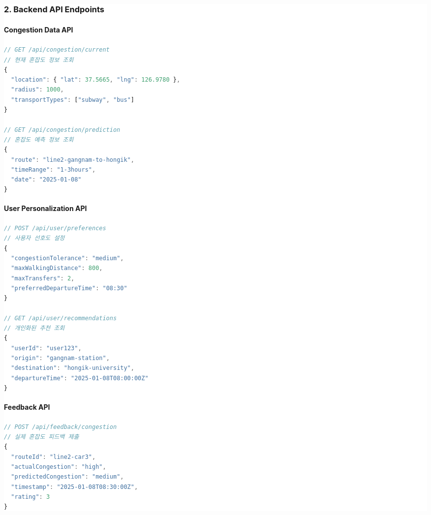 ### 2. Backend API Endpoints

#### Congestion Data API
```javascript
// GET /api/congestion/current
// 현재 혼잡도 정보 조회
{
  "location": { "lat": 37.5665, "lng": 126.9780 },
  "radius": 1000,
  "transportTypes": ["subway", "bus"]
}

// GET /api/congestion/prediction
// 혼잡도 예측 정보 조회
{
  "route": "line2-gangnam-to-hongik",
  "timeRange": "1-3hours",
  "date": "2025-01-08"
}
```

#### User Personalization API
```javascript
// POST /api/user/preferences
// 사용자 선호도 설정
{
  "congestionTolerance": "medium",
  "maxWalkingDistance": 800,
  "maxTransfers": 2,
  "preferredDepartureTime": "08:30"
}

// GET /api/user/recommendations
// 개인화된 추천 조회
{
  "userId": "user123",
  "origin": "gangnam-station",
  "destination": "hongik-university",
  "departureTime": "2025-01-08T08:00:00Z"
}
```

#### Feedback API
```javascript
// POST /api/feedback/congestion
// 실제 혼잡도 피드백 제출
{
  "routeId": "line2-car3",
  "actualCongestion": "high",
  "predictedCongestion": "medium",
  "timestamp": "2025-01-08T08:30:00Z",
  "rating": 3
}
```
